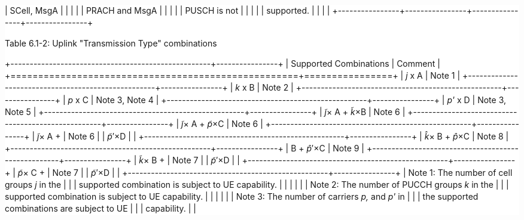 | SCell, MsgA    |                |                |                |
| PRACH and MsgA |                |                |                |
| PUSCH is not   |                |                |                |
| supported.     |                |                |                |
+----------------+----------------+----------------+----------------+

Table 6.1-2: Uplink \"Transmission Type\" combinations

+----------------------------------------------------+----------------+
| Supported Combinations                             | Comment        |
+====================================================+================+
| *j* x A                                            | Note 1         |
+----------------------------------------------------+----------------+
| *k* x B                                            | Note 2         |
+----------------------------------------------------+----------------+
| *p* x C                                            | Note 3, Note 4 |
+----------------------------------------------------+----------------+
| *p\'* x D                                          | Note 3, Note 5 |
+----------------------------------------------------+----------------+
| $\widetilde{j} \times$ A + $\widetilde{k} \times$B | Note 6         |
+----------------------------------------------------+----------------+
| $\widetilde{j} \times$ A + $\widetilde{p} \times$C | Note 6         |
+----------------------------------------------------+----------------+
| $\widetilde{j} \times$ A +                         | Note 6         |
| $\widetilde{p}' \times$D                           |                |
+----------------------------------------------------+----------------+
| $\widehat{k} \times$ B + $\widehat{p} \times$C     | Note 8         |
+----------------------------------------------------+----------------+
| B + $\widehat{p}' \times$C                         | Note 9         |
+----------------------------------------------------+----------------+
| $\widetilde{k} \times$ B +                         | Note 7         |
| $\widetilde{p}' \times$D                           |                |
+----------------------------------------------------+----------------+
| $\widetilde{p} \times$ C +                         | Note 7         |
| $\widetilde{p}' \times$D                           |                |
+----------------------------------------------------+----------------+
| Note 1: The number of cell groups *j* in the       |                |
| supported combination is subject to UE capability. |                |
|                                                    |                |
| Note 2: The number of PUCCH groups *k* in the      |                |
| supported combination is subject to UE capability. |                |
|                                                    |                |
| Note 3: The number of carriers *p,* and *p\'* in   |                |
| the supported combinations are subject to UE       |                |
| capability.                                        |                |